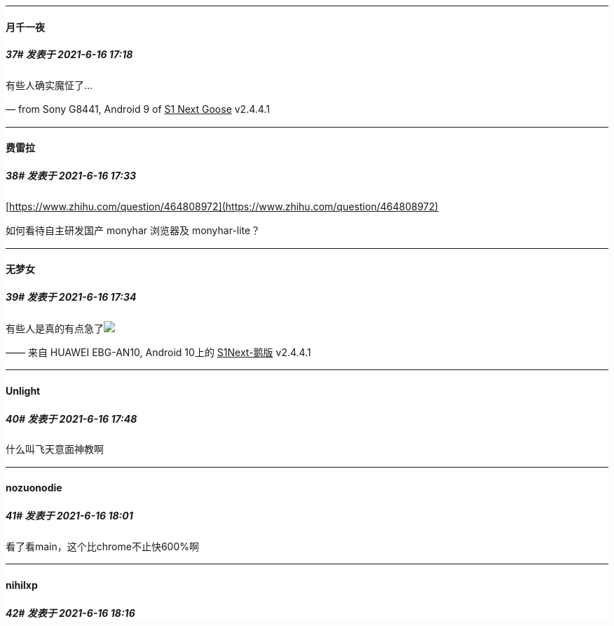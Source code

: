 
*****

####  月千一夜  
##### 37#       发表于 2021-6-16 17:18


有些人确实魔怔了…

— from Sony G8441, Android 9 of [S1 Next Goose](https://pan.baidu.com/s/1mi43uRm) v2.4.4.1


*****

####  费雷拉  
##### 38#       发表于 2021-6-16 17:33


[https://www.zhihu.com/question/464808972](https://www.zhihu.com/question/464808972)

如何看待自主研发国产 monyhar 浏览器及 monyhar-lite？


*****

####  无梦女  
##### 39#       发表于 2021-6-16 17:34


有些人是真的有点急了<img src="https://static.saraba1st.com/image/smiley/face2017/043.png" referrerpolicy="no-referrer">

—— 来自 HUAWEI EBG-AN10, Android 10上的 [S1Next-鹅版](https://github.com/ykrank/S1-Next/releases) v2.4.4.1


*****

####  Unlight  
##### 40#       发表于 2021-6-16 17:48


什么叫飞天意面神教啊


*****

####  nozuonodie  
##### 41#       发表于 2021-6-16 18:01


看了看main，这个比chrome不止快600%啊


*****

####  nihilxp  
##### 42#       发表于 2021-6-16 18:16

